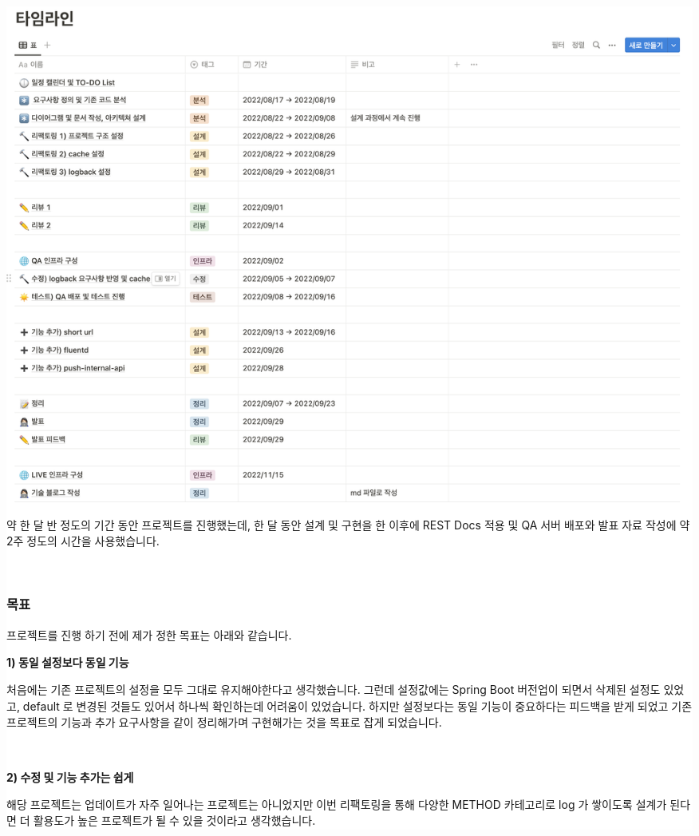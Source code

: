 ![image5.png](/images/portal/post/2023-02-14-redirect-refactoring/redirect-refactoring-image5.png)

약 한 달 반 정도의 기간 동안 프로젝트를 진행했는데, 한 달 동안 설계 및 구현을 한 이후에 REST Docs 적용 및 QA 서버 배포와 발표 자료 작성에 약 2주 정도의 시간을 사용했습니다.

<br>

### 목표

프로젝트를 진행 하기 전에 제가 정한 목표는 아래와 같습니다.

**1) 동일 설정보다 동일 기능**

처음에는 기존 프로젝트의 설정을 모두 그대로 유지해야한다고 생각했습니다. 그런데 설정값에는 Spring Boot 버전업이 되면서 삭제된 설정도 있었고, default 로 변경된 것들도 있어서 하나씩 확인하는데 어려움이 있었습니다. 하지만 설정보다는 동일 기능이 중요하다는 피드백을 받게 되었고 기존 프로젝트의 기능과 추가 요구사항을 같이 정리해가며 구현해가는 것을 목표로 잡게 되었습니다.

<br>

**2) 수정 및 기능 추가는 쉽게**

해당 프로젝트는 업데이트가 자주 일어나는 프로젝트는 아니었지만 이번 리팩토링을 통해 다양한 METHOD 카테고리로 log 가 쌓이도록 설계가 된다면 더 활용도가 높은 프로젝트가 될 수 있을 것이라고 생각했습니다.
